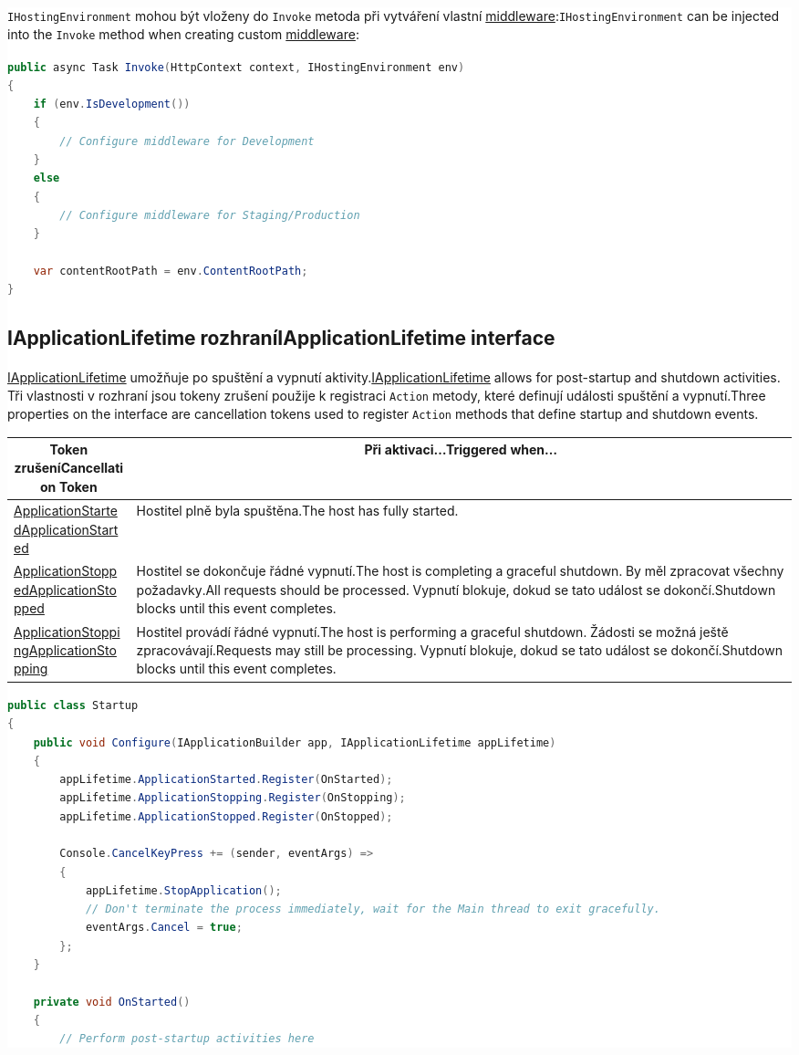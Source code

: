 <span data-ttu-id="f9cd4-381">`IHostingEnvironment` mohou být vloženy do `Invoke` metoda při vytváření vlastní [middleware](xref:fundamentals/middleware/index#write-middleware):</span><span class="sxs-lookup"><span data-stu-id="f9cd4-381">`IHostingEnvironment` can be injected into the `Invoke` method when creating custom [middleware](xref:fundamentals/middleware/index#write-middleware):</span></span>

```csharp
public async Task Invoke(HttpContext context, IHostingEnvironment env)
{
    if (env.IsDevelopment())
    {
        // Configure middleware for Development
    }
    else
    {
        // Configure middleware for Staging/Production
    }

    var contentRootPath = env.ContentRootPath;
}
```

## <a name="iapplicationlifetime-interface"></a><span data-ttu-id="f9cd4-382">IApplicationLifetime rozhraní</span><span class="sxs-lookup"><span data-stu-id="f9cd4-382">IApplicationLifetime interface</span></span>

<span data-ttu-id="f9cd4-383">[IApplicationLifetime](/dotnet/api/microsoft.aspnetcore.hosting.iapplicationlifetime) umožňuje po spuštění a vypnutí aktivity.</span><span class="sxs-lookup"><span data-stu-id="f9cd4-383">[IApplicationLifetime](/dotnet/api/microsoft.aspnetcore.hosting.iapplicationlifetime) allows for post-startup and shutdown activities.</span></span> <span data-ttu-id="f9cd4-384">Tři vlastnosti v rozhraní jsou tokeny zrušení použije k registraci `Action` metody, které definují události spuštění a vypnutí.</span><span class="sxs-lookup"><span data-stu-id="f9cd4-384">Three properties on the interface are cancellation tokens used to register `Action` methods that define startup and shutdown events.</span></span>

| <span data-ttu-id="f9cd4-385">Token zrušení</span><span class="sxs-lookup"><span data-stu-id="f9cd4-385">Cancellation Token</span></span>    | <span data-ttu-id="f9cd4-386">Při aktivaci&#8230;</span><span class="sxs-lookup"><span data-stu-id="f9cd4-386">Triggered when&#8230;</span></span> |
| --------------------- | --------------------- |
| [<span data-ttu-id="f9cd4-387">ApplicationStarted</span><span class="sxs-lookup"><span data-stu-id="f9cd4-387">ApplicationStarted</span></span>](/dotnet/api/microsoft.extensions.hosting.iapplicationlifetime.applicationstarted) | <span data-ttu-id="f9cd4-388">Hostitel plně byla spuštěna.</span><span class="sxs-lookup"><span data-stu-id="f9cd4-388">The host has fully started.</span></span> |
| [<span data-ttu-id="f9cd4-389">ApplicationStopped</span><span class="sxs-lookup"><span data-stu-id="f9cd4-389">ApplicationStopped</span></span>](/dotnet/api/microsoft.extensions.hosting.iapplicationlifetime.applicationstopped) | <span data-ttu-id="f9cd4-390">Hostitel se dokončuje řádné vypnutí.</span><span class="sxs-lookup"><span data-stu-id="f9cd4-390">The host is completing a graceful shutdown.</span></span> <span data-ttu-id="f9cd4-391">By měl zpracovat všechny požadavky.</span><span class="sxs-lookup"><span data-stu-id="f9cd4-391">All requests should be processed.</span></span> <span data-ttu-id="f9cd4-392">Vypnutí blokuje, dokud se tato událost se dokončí.</span><span class="sxs-lookup"><span data-stu-id="f9cd4-392">Shutdown blocks until this event completes.</span></span> |
| [<span data-ttu-id="f9cd4-393">ApplicationStopping</span><span class="sxs-lookup"><span data-stu-id="f9cd4-393">ApplicationStopping</span></span>](/dotnet/api/microsoft.extensions.hosting.iapplicationlifetime.applicationstopping) | <span data-ttu-id="f9cd4-394">Hostitel provádí řádné vypnutí.</span><span class="sxs-lookup"><span data-stu-id="f9cd4-394">The host is performing a graceful shutdown.</span></span> <span data-ttu-id="f9cd4-395">Žádosti se možná ještě zpracovávají.</span><span class="sxs-lookup"><span data-stu-id="f9cd4-395">Requests may still be processing.</span></span> <span data-ttu-id="f9cd4-396">Vypnutí blokuje, dokud se tato událost se dokončí.</span><span class="sxs-lookup"><span data-stu-id="f9cd4-396">Shutdown blocks until this event completes.</span></span> |

```csharp
public class Startup
{
    public void Configure(IApplicationBuilder app, IApplicationLifetime appLifetime)
    {
        appLifetime.ApplicationStarted.Register(OnStarted);
        appLifetime.ApplicationStopping.Register(OnStopping);
        appLifetime.ApplicationStopped.Register(OnStopped);

        Console.CancelKeyPress += (sender, eventArgs) =>
        {
            appLifetime.StopApplication();
            // Don't terminate the process immediately, wait for the Main thread to exit gracefully.
            eventArgs.Cancel = true;
        };
    }

    private void OnStarted()
    {
        // Perform post-startup activities here
```